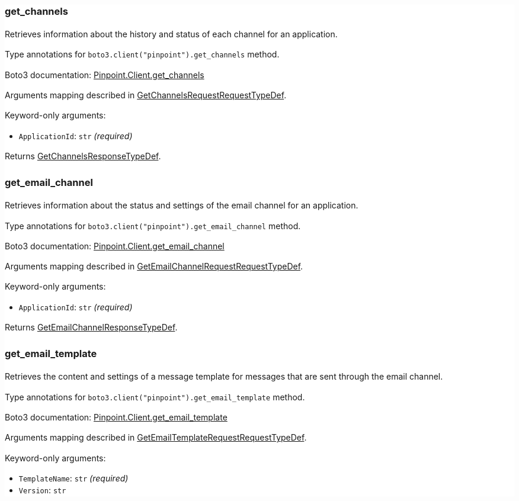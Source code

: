 ### get_channels

Retrieves information about the history and status of each channel for an
application.

Type annotations for `boto3.client("pinpoint").get_channels` method.

Boto3 documentation:
[Pinpoint.Client.get_channels](https://boto3.amazonaws.com/v1/documentation/api/latest/reference/services/pinpoint.html#Pinpoint.Client.get_channels)

Arguments mapping described in
[GetChannelsRequestRequestTypeDef](./type_defs.md#getchannelsrequestrequesttypedef).

Keyword-only arguments:

- `ApplicationId`: `str` *(required)*

Returns
[GetChannelsResponseTypeDef](./type_defs.md#getchannelsresponsetypedef).

### get_email_channel

Retrieves information about the status and settings of the email channel for an
application.

Type annotations for `boto3.client("pinpoint").get_email_channel` method.

Boto3 documentation:
[Pinpoint.Client.get_email_channel](https://boto3.amazonaws.com/v1/documentation/api/latest/reference/services/pinpoint.html#Pinpoint.Client.get_email_channel)

Arguments mapping described in
[GetEmailChannelRequestRequestTypeDef](./type_defs.md#getemailchannelrequestrequesttypedef).

Keyword-only arguments:

- `ApplicationId`: `str` *(required)*

Returns
[GetEmailChannelResponseTypeDef](./type_defs.md#getemailchannelresponsetypedef).

### get_email_template

Retrieves the content and settings of a message template for messages that are
sent through the email channel.

Type annotations for `boto3.client("pinpoint").get_email_template` method.

Boto3 documentation:
[Pinpoint.Client.get_email_template](https://boto3.amazonaws.com/v1/documentation/api/latest/reference/services/pinpoint.html#Pinpoint.Client.get_email_template)

Arguments mapping described in
[GetEmailTemplateRequestRequestTypeDef](./type_defs.md#getemailtemplaterequestrequesttypedef).

Keyword-only arguments:

- `TemplateName`: `str` *(required)*
- `Version`: `str`
